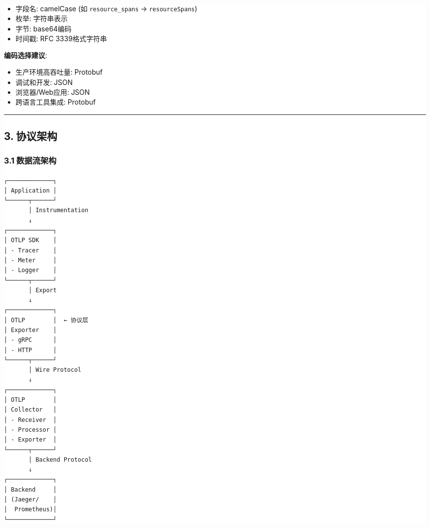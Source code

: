- 字段名: camelCase (如 `resource_spans` → `resourceSpans`)
- 枚举: 字符串表示
- 字节: base64编码
- 时间戳: RFC 3339格式字符串

**编码选择建议**:

- 生产环境高吞吐量: Protobuf
- 调试和开发: JSON
- 浏览器/Web应用: JSON
- 跨语言工具集成: Protobuf

---

## 3. 协议架构

### 3.1 数据流架构

```text
┌─────────────┐
│ Application │
└──────┬──────┘
       │ Instrumentation
       ↓
┌─────────────┐
│ OTLP SDK    │
│ - Tracer    │
│ - Meter     │
│ - Logger    │
└──────┬──────┘
       │ Export
       ↓
┌─────────────┐
│ OTLP        │  ← 协议层
│ Exporter    │
│ - gRPC      │
│ - HTTP      │
└──────┬──────┘
       │ Wire Protocol
       ↓
┌─────────────┐
│ OTLP        │
│ Collector   │
│ - Receiver  │
│ - Processor │
│ - Exporter  │
└──────┬──────┘
       │ Backend Protocol
       ↓
┌─────────────┐
│ Backend     │
│ (Jaeger/    │
│  Prometheus)│
└─────────────┘
```
